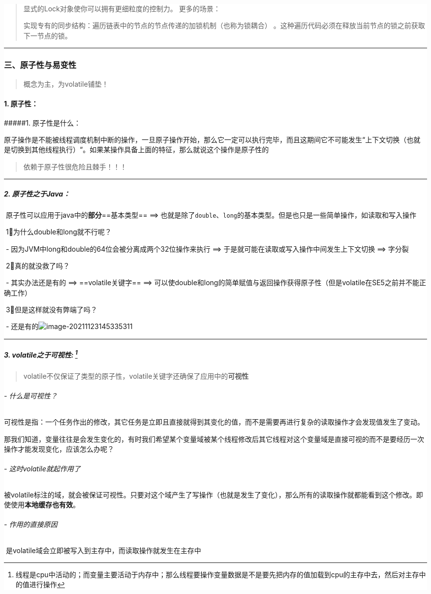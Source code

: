 
> 显式的Lock对象使你可以拥有更细粒度的控制力。
> 更多的场景：
>
> ​	实现专有的同步结构：遍历链表中的节点的节点传递的加锁机制（也称为锁耦合） 。这种遍历代码必须在释放当前节点的锁之前获取下一节点的锁。

----



### 三、原子性与易变性

> 概念为主，为volatile铺垫！

#### 1. 原子性：

#####1. 原子性是什么：

​		原子操作是不能被线程调度机制中断的操作，一旦原子操作开始，那么它一定可以执行完毕，而且这期间它不可能发生“上下文切换（也就是切换到其他线程执行）“。如果某操作具备上面的特征，那么就说这个操作是原子性的

>  依赖于原子性很危险且棘手！！！

----

##### 2. 原子性之于Java：

​		原子性可以应用于java中的**部分**==基本类型== ==> 也就是除了`double`、`long`的基本类型。但是也只是一些简单操作，如读取和写入操作

​		1⃣️为什么double和long就不行呢？

​			- 因为JVM中long和double的64位会被分离成两个32位操作来执行 ==> 于是就可能在读取或写入操作中间发生上下文切换 ==> 字分裂

​		2⃣️真的就没救了吗？

​			- 其实办法还是有的 \==> ==volatile关键字== ==> 可以使double和long的简单赋值与返回操作获得原子性（但是volatile在SE5之前并不能正确工作）

​		3⃣️但是这样就没有弊端了吗？

​			- 还是有的![image-20211123145335311](https://gitee.com/ming_yang_chen/oss/raw/master/uPic/20211123_5335_image-20211123145335311.png)

----

##### 3. volatile之于可视性: [^题外话]

> volatile不仅保证了类型的原子性，volatile关键字还确保了应用中的**可视性**

###### - 什么是可视性？

​		可视性是指：一个任务作出的修改，其它任务是立即且直接就得到其变化的值，而不是需要再进行复杂的读取操作才会发现值发生了变动。

那我们知道，变量往往是会发生变化的，有时我们希望某个变量域被某个线程修改后其它线程对这个变量域是直接可视的而不是要经历一次操作才能发现变化，应该怎么办呢？

###### - 这时volatile就起作用了

​		被volatile标注的域，就会被保证可视性。只要对这个域产生了写操作（也就是发生了变化），那么所有的读取操作就都能看到这个修改。即使使用**本地缓存也有效**。

###### - 作用的直接原因

​		是volatile域会立即被写入到主存中，而读取操作就发生在主存中


[^题外话]: 线程是cpu中活动的；而变量主要活动于内存中；那么线程要操作变量数据是不是要先把内存的值加载到cpu的主存中去，然后对主存中的值进行操作